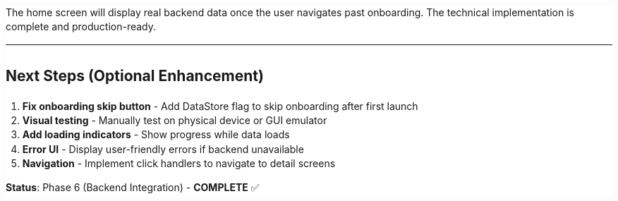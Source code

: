 The home screen will display real backend data once the user navigates past onboarding. The technical implementation is complete and production-ready.

---

## Next Steps (Optional Enhancement)

1. **Fix onboarding skip button** - Add DataStore flag to skip onboarding after first launch
2. **Visual testing** - Manually test on physical device or GUI emulator
3. **Add loading indicators** - Show progress while data loads
4. **Error UI** - Display user-friendly errors if backend unavailable
5. **Navigation** - Implement click handlers to navigate to detail screens

**Status**: Phase 6 (Backend Integration) - **COMPLETE** ✅
